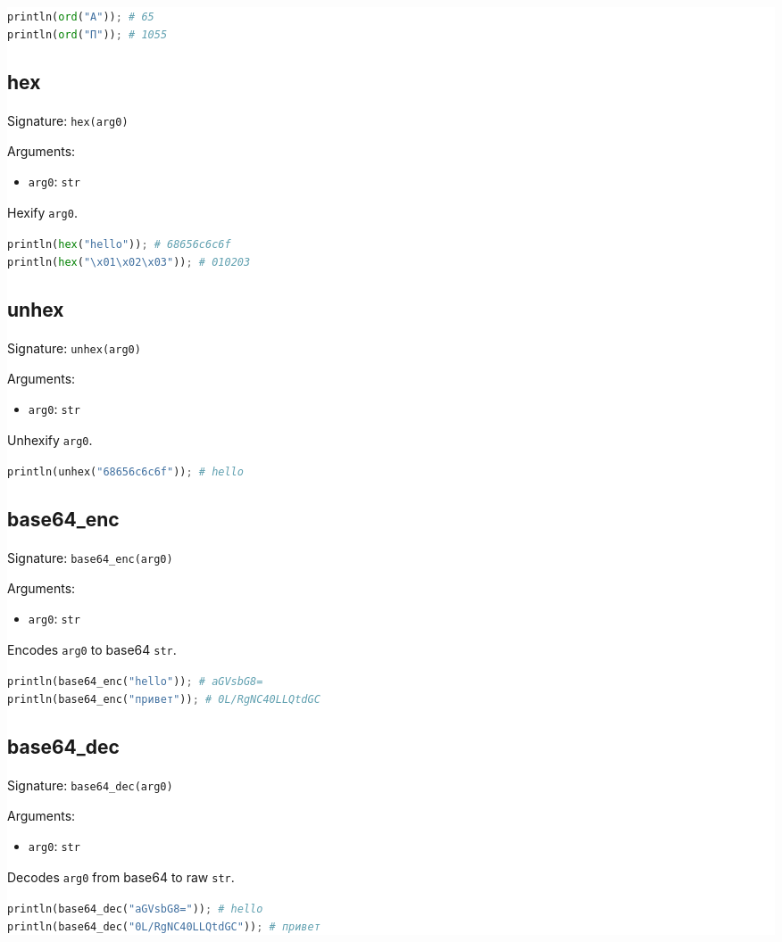 ```python
println(ord("A")); # 65
println(ord("П")); # 1055
```

## hex

Signature: `hex(arg0)`

Arguments:
- `arg0`: `str`

Hexify `arg0`.

```python
println(hex("hello")); # 68656c6c6f
println(hex("\x01\x02\x03")); # 010203
```

## unhex

Signature: `unhex(arg0)`

Arguments:
- `arg0`: `str`

Unhexify `arg0`.

```python
println(unhex("68656c6c6f")); # hello
```

## base64_enc

Signature: `base64_enc(arg0)`

Arguments:
- `arg0`: `str`

Encodes `arg0` to base64 `str`.

```python
println(base64_enc("hello")); # aGVsbG8=
println(base64_enc("привет")); # 0L/RgNC40LLQtdGC
```

## base64_dec

Signature: `base64_dec(arg0)`

Arguments:
- `arg0`: `str`

Decodes `arg0` from base64 to raw `str`.

```python
println(base64_dec("aGVsbG8=")); # hello
println(base64_dec("0L/RgNC40LLQtdGC")); # привет
```
